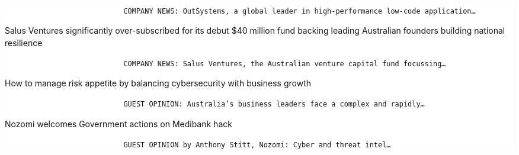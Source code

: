 






                
                                COMPANY NEWS: OutSystems, a global leader in high-performance low-code application…                            











Salus Ventures significantly over-subscribed for its debut $40 million fund backing leading Australian founders building national resilience








                
                                COMPANY NEWS: Salus Ventures, the Australian venture capital fund focussing…                            











How to manage risk appetite by balancing cybersecurity with business growth








                
                                GUEST OPINION: Australia’s business leaders face a complex and rapidly…                            











Nozomi welcomes Government actions on Medibank hack








                
                                GUEST OPINION by Anthony Stitt, Nozomi: Cyber and threat intel…                            









